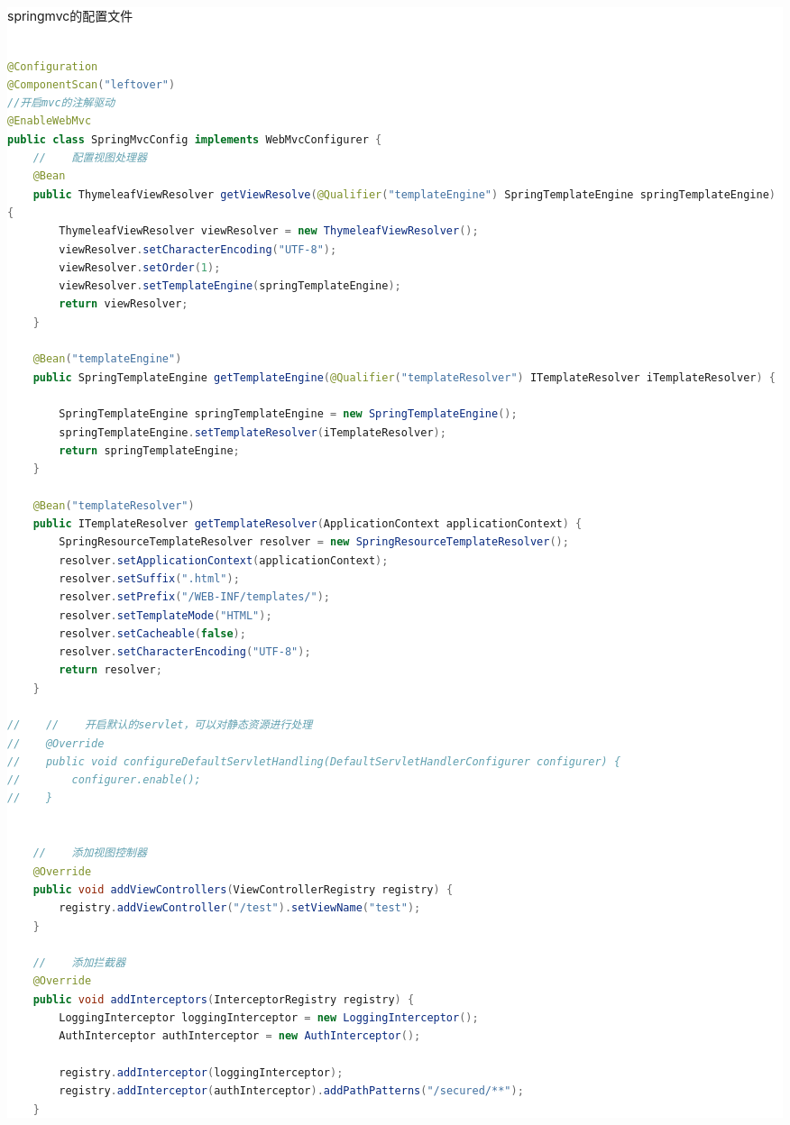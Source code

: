 springmvc的配置文件

```java

@Configuration
@ComponentScan("leftover")
//开启mvc的注解驱动
@EnableWebMvc
public class SpringMvcConfig implements WebMvcConfigurer {
    //    配置视图处理器
    @Bean
    public ThymeleafViewResolver getViewResolve(@Qualifier("templateEngine") SpringTemplateEngine springTemplateEngine) {
        ThymeleafViewResolver viewResolver = new ThymeleafViewResolver();
        viewResolver.setCharacterEncoding("UTF-8");
        viewResolver.setOrder(1);
        viewResolver.setTemplateEngine(springTemplateEngine);
        return viewResolver;
    }

    @Bean("templateEngine")
    public SpringTemplateEngine getTemplateEngine(@Qualifier("templateResolver") ITemplateResolver iTemplateResolver) {

        SpringTemplateEngine springTemplateEngine = new SpringTemplateEngine();
        springTemplateEngine.setTemplateResolver(iTemplateResolver);
        return springTemplateEngine;
    }

    @Bean("templateResolver")
    public ITemplateResolver getTemplateResolver(ApplicationContext applicationContext) {
        SpringResourceTemplateResolver resolver = new SpringResourceTemplateResolver();
        resolver.setApplicationContext(applicationContext);
        resolver.setSuffix(".html");
        resolver.setPrefix("/WEB-INF/templates/");
        resolver.setTemplateMode("HTML");
        resolver.setCacheable(false);
        resolver.setCharacterEncoding("UTF-8");
        return resolver;
    }

//    //    开启默认的servlet，可以对静态资源进行处理
//    @Override
//    public void configureDefaultServletHandling(DefaultServletHandlerConfigurer configurer) {
//        configurer.enable();
//    }


    //    添加视图控制器
    @Override
    public void addViewControllers(ViewControllerRegistry registry) {
        registry.addViewController("/test").setViewName("test");
    }

    //    添加拦截器
    @Override
    public void addInterceptors(InterceptorRegistry registry) {
        LoggingInterceptor loggingInterceptor = new LoggingInterceptor();
        AuthInterceptor authInterceptor = new AuthInterceptor();

        registry.addInterceptor(loggingInterceptor);
        registry.addInterceptor(authInterceptor).addPathPatterns("/secured/**");
    }

```